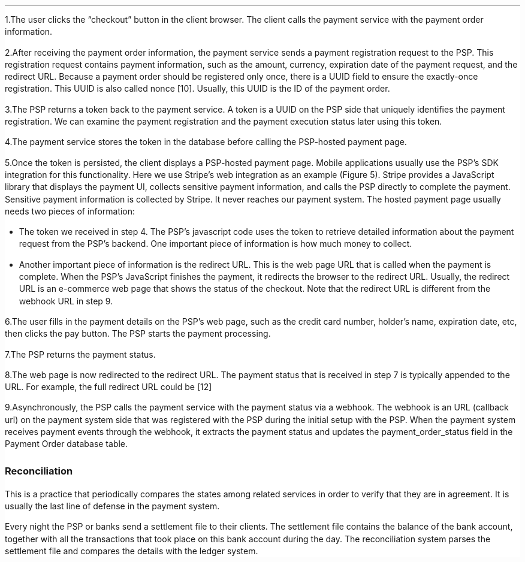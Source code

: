 --------------------------

1.The user clicks the “checkout” button in the client browser. The client calls the payment service with the payment order information. 

2.After receiving the payment order information, the payment service sends a payment registration request to the PSP. This registration request contains payment information, such as the amount, currency, expiration date of the payment request, and the redirect URL. Because a payment order should be registered only once, there is a UUID field to ensure the exactly-once registration. This UUID is also called nonce [10]. Usually, this UUID is the ID of the payment order. 

3.The PSP returns a token back to the payment service. A token is a UUID on the PSP side that uniquely identifies the payment registration. We can examine the payment registration and the payment execution status later using this token.

4.The payment service stores the token in the database before calling the PSP-hosted payment page.

5.Once the token is persisted, the client displays a PSP-hosted payment page. Mobile applications usually use the PSP’s SDK integration for this functionality. Here we use Stripe’s web integration as an example (Figure 5). Stripe provides a JavaScript library that displays the payment UI, collects sensitive payment information, and calls the PSP directly to complete the payment. Sensitive payment information is collected by Stripe. It never reaches our payment system. The hosted payment page usually needs two pieces of information:

- The token we received in step 4. The PSP’s javascript code uses the token to retrieve detailed information about the payment request from the PSP’s backend. One important piece of information is how much money to collect.

- Another important piece of information is the redirect URL. This is the web page URL that is called when the payment is complete. When the PSP’s JavaScript finishes the payment, it redirects the browser to the redirect URL. Usually, the redirect URL is an e-commerce web page that shows the status of the checkout. Note that the redirect URL is different from the webhook URL in step 9.

6.The user fills in the payment details on the PSP’s web page, such as the credit card number, holder’s name, expiration date, etc, then clicks the pay button. The PSP starts the payment processing.

7.The PSP returns the payment status.

8.The web page is now redirected to the redirect URL. The payment status that is received in step 7 is typically appended to the URL. For example, the full redirect URL could be [12]

9.Asynchronously, the PSP calls the payment service with the payment status via a webhook. The webhook is an URL (callback url) on the payment system side that was registered with the PSP during the initial setup with the PSP. When the payment system receives payment events through the webhook, it extracts the payment status and updates the payment_order_status field in the Payment Order database table.

### Reconciliation

This is a practice that periodically compares the states among related services in order to verify that they are in agreement. It is usually the last line of defense in the payment system.

Every night the PSP or banks send a settlement file to their clients. The settlement file contains the balance of the bank account, together with all the transactions that took place on this bank account during the day. The reconciliation system parses the settlement file and compares the details with the ledger system.
